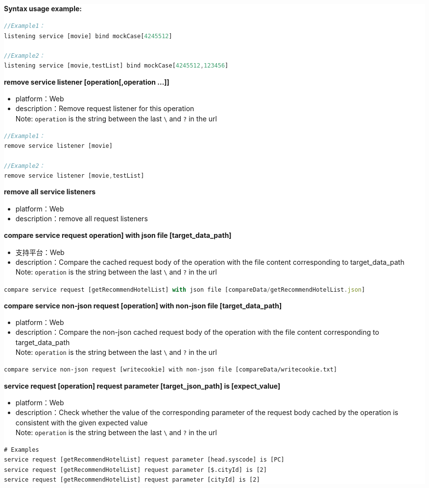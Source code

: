 **Syntax usage example:**

```js
//Example1：
listening service [movie] bind mockCase[4245512]

//Example2：
listening service [movie,testList] bind mockCase[4245512,123456]
```

**remove service listener [operation[,operation ...]]**

- platform：Web
- description：Remove request listener for this operation<br />Note: `operation` is the string between the last  `\` and  `?` in the url

```js
//Example1：
remove service listener [movie]

//Example2：
remove service listener [movie,testList]
```

**remove all service listeners**

- platform：Web
- description：remove all request listeners

**compare service request operation] with json file [target_data_path]**

- 支持平台：Web
- description：Compare the cached  request body of the operation with the file content corresponding to target_data_path<br />Note: `operation` is the string between the last  `\` and  `?` in the url

```js
compare service request [getRecommendHotelList] with json file [compareData/getRecommendHotelList.json]
```

**compare service non-json request [operation] with non-json file [target_data_path]**

- platform：Web
- description：Compare the non-json cached request body of the operation with the file content corresponding to target_data_path<br />Note: `operation` is the string between the last  `\` and  `?` in the url

```gherkin
compare service non-json request [writecookie] with non-json file [compareData/writecookie.txt]
```

**service request [operation] request parameter [target_json_path] is [expect_value]**

- platform：Web
- description：Check whether the value of the corresponding parameter of the request body cached by the operation is consistent with the given expected value<br />Note: `operation` is the string between the last  `\` and  `?` in the url

```gherkin
# Examples
service request [getRecommendHotelList] request parameter [head.syscode] is [PC]
service request [getRecommendHotelList] request parameter [$.cityId] is [2]
service request [getRecommendHotelList] request parameter [cityId] is [2]
```
